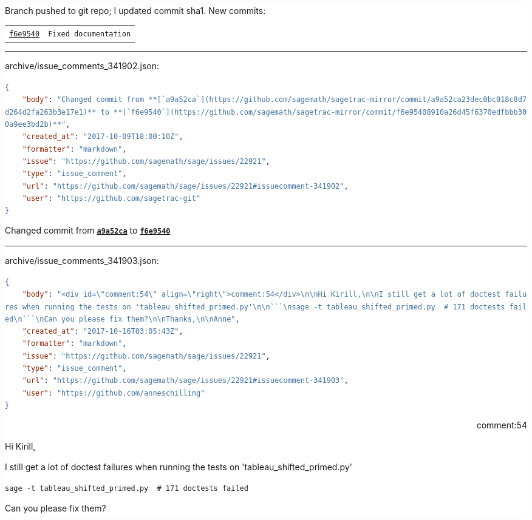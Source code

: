 <div id="comment:53"></div>

Branch pushed to git repo; I updated commit sha1. New commits:
<table><tr><td><a href="https://github.com/sagemath/sagetrac-mirror/commit/f6e95408910a26d45f6370edfbbb300a9ee3bd2b"><code>f6e9540</code></a></td><td><code>Fixed documentation</code></td></tr></table>




---

archive/issue_comments_341902.json:
```json
{
    "body": "Changed commit from **[`a9a52ca`](https://github.com/sagemath/sagetrac-mirror/commit/a9a52ca23dec0bc018c8d7d264d2fa263b3e17e1)** to **[`f6e9540`](https://github.com/sagemath/sagetrac-mirror/commit/f6e95408910a26d45f6370edfbbb300a9ee3bd2b)**",
    "created_at": "2017-10-09T18:00:10Z",
    "formatter": "markdown",
    "issue": "https://github.com/sagemath/sage/issues/22921",
    "type": "issue_comment",
    "url": "https://github.com/sagemath/sage/issues/22921#issuecomment-341902",
    "user": "https://github.com/sagetrac-git"
}
```

Changed commit from **[`a9a52ca`](https://github.com/sagemath/sagetrac-mirror/commit/a9a52ca23dec0bc018c8d7d264d2fa263b3e17e1)** to **[`f6e9540`](https://github.com/sagemath/sagetrac-mirror/commit/f6e95408910a26d45f6370edfbbb300a9ee3bd2b)**



---

archive/issue_comments_341903.json:
```json
{
    "body": "<div id=\"comment:54\" align=\"right\">comment:54</div>\n\nHi Kirill,\n\nI still get a lot of doctest failures when running the tests on 'tableau_shifted_primed.py'\n\n```\nsage -t tableau_shifted_primed.py  # 171 doctests failed\n```\nCan you please fix them?\n\nThanks,\n\nAnne",
    "created_at": "2017-10-16T03:05:43Z",
    "formatter": "markdown",
    "issue": "https://github.com/sagemath/sage/issues/22921",
    "type": "issue_comment",
    "url": "https://github.com/sagemath/sage/issues/22921#issuecomment-341903",
    "user": "https://github.com/anneschilling"
}
```

<div id="comment:54" align="right">comment:54</div>

Hi Kirill,

I still get a lot of doctest failures when running the tests on 'tableau_shifted_primed.py'

```
sage -t tableau_shifted_primed.py  # 171 doctests failed
```
Can you please fix them?

